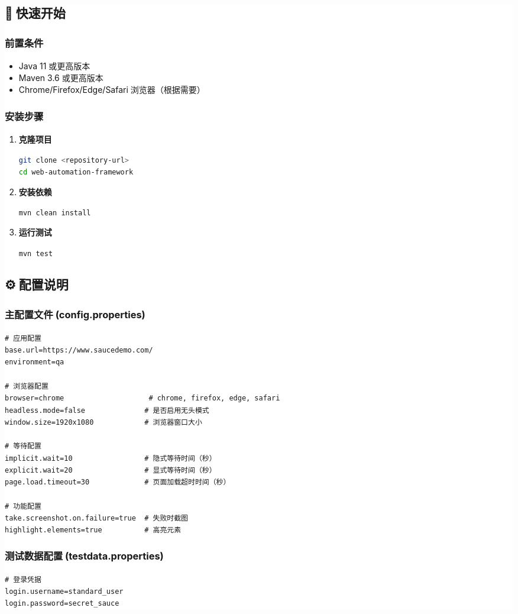 ## 🚀 快速开始

### 前置条件

- Java 11 或更高版本
- Maven 3.6 或更高版本
- Chrome/Firefox/Edge/Safari 浏览器（根据需要）

### 安装步骤

1. **克隆项目**
   ```bash
   git clone <repository-url>
   cd web-automation-framework
   ```

2. **安装依赖**
   ```bash
   mvn clean install
   ```

3. **运行测试**
   ```bash
   mvn test
   ```

## ⚙️ 配置说明

### 主配置文件 (config.properties)

```properties
# 应用配置
base.url=https://www.saucedemo.com/
environment=qa

# 浏览器配置
browser=chrome                    # chrome, firefox, edge, safari
headless.mode=false              # 是否启用无头模式
window.size=1920x1080            # 浏览器窗口大小

# 等待配置
implicit.wait=10                 # 隐式等待时间（秒）
explicit.wait=20                 # 显式等待时间（秒）
page.load.timeout=30             # 页面加载超时时间（秒）

# 功能配置
take.screenshot.on.failure=true  # 失败时截图
highlight.elements=true          # 高亮元素
```

### 测试数据配置 (testdata.properties)

```properties
# 登录凭据
login.username=standard_user
login.password=secret_sauce
```
